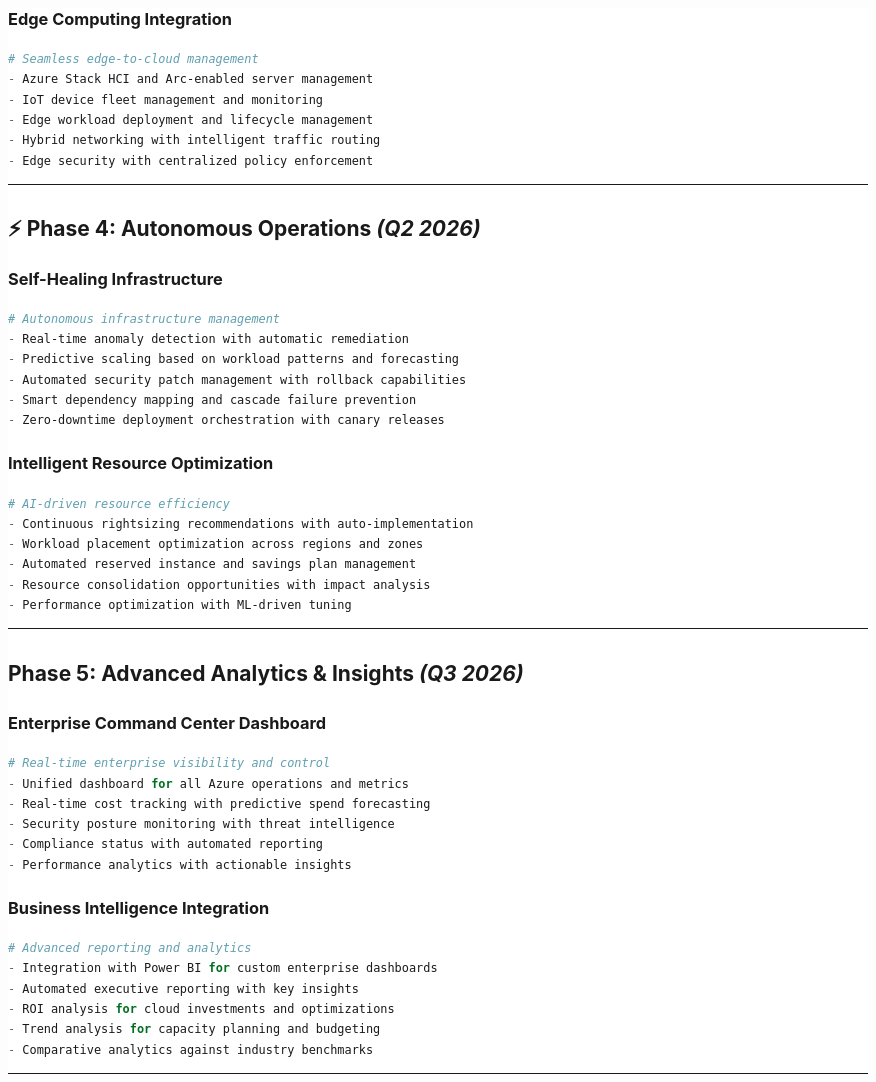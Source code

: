 ### **Edge Computing Integration**
```powershell
# Seamless edge-to-cloud management
- Azure Stack HCI and Arc-enabled server management
- IoT device fleet management and monitoring
- Edge workload deployment and lifecycle management
- Hybrid networking with intelligent traffic routing
- Edge security with centralized policy enforcement
```

---

## ⚡ **Phase 4: Autonomous Operations** *(Q2 2026)*

### **Self-Healing Infrastructure**
```powershell
# Autonomous infrastructure management
- Real-time anomaly detection with automatic remediation
- Predictive scaling based on workload patterns and forecasting
- Automated security patch management with rollback capabilities
- Smart dependency mapping and cascade failure prevention
- Zero-downtime deployment orchestration with canary releases
```

### **Intelligent Resource Optimization**
```powershell
# AI-driven resource efficiency
- Continuous rightsizing recommendations with auto-implementation
- Workload placement optimization across regions and zones
- Automated reserved instance and savings plan management
- Resource consolidation opportunities with impact analysis
- Performance optimization with ML-driven tuning
```

---

##  **Phase 5: Advanced Analytics & Insights** *(Q3 2026)*

### **Enterprise Command Center Dashboard**
```powershell
# Real-time enterprise visibility and control
- Unified dashboard for all Azure operations and metrics
- Real-time cost tracking with predictive spend forecasting
- Security posture monitoring with threat intelligence
- Compliance status with automated reporting
- Performance analytics with actionable insights
```

### **Business Intelligence Integration**
```powershell
# Advanced reporting and analytics
- Integration with Power BI for custom enterprise dashboards
- Automated executive reporting with key insights
- ROI analysis for cloud investments and optimizations
- Trend analysis for capacity planning and budgeting
- Comparative analytics against industry benchmarks
```

---